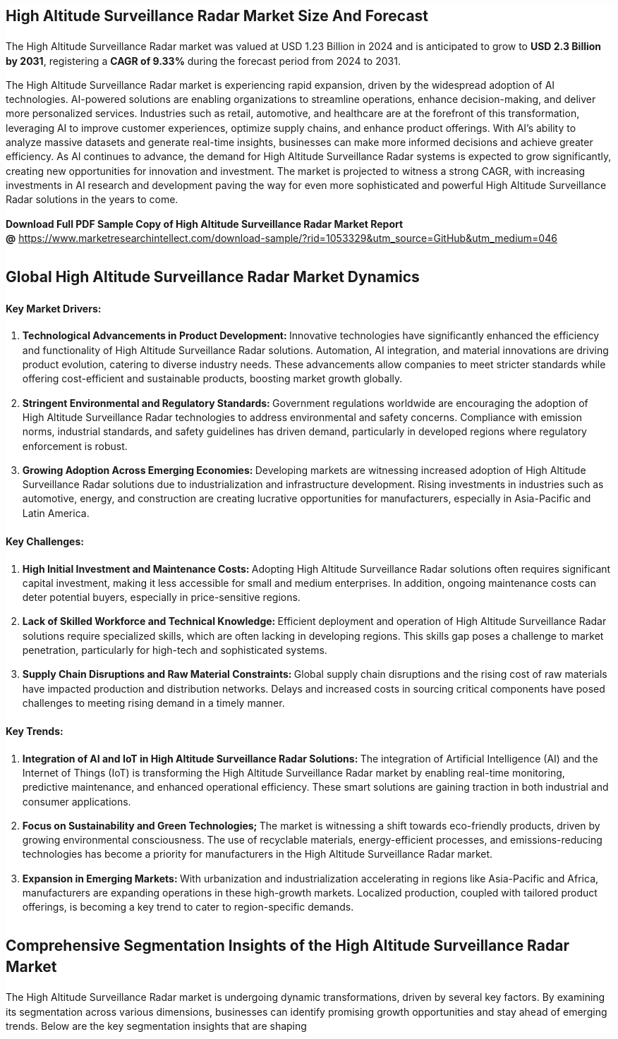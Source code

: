 <h2>High Altitude Surveillance Radar Market Size And Forecast</h2><p>The High Altitude Surveillance Radar market was valued at USD 1.23 Billion in 2024 and is anticipated to grow to <strong>USD 2.3 Billion by 2031</strong>, registering a <strong>CAGR of 9.33%</strong> during the forecast period from 2024 to 2031.</p><p>The High Altitude Surveillance Radar market is experiencing rapid expansion, driven by the widespread adoption of AI technologies. AI-powered solutions are enabling organizations to streamline operations, enhance decision-making, and deliver more personalized services. Industries such as retail, automotive, and healthcare are at the forefront of this transformation, leveraging AI to improve customer experiences, optimize supply chains, and enhance product offerings. With AI’s ability to analyze massive datasets and generate real-time insights, businesses can make more informed decisions and achieve greater efficiency. As AI continues to advance, the demand for High Altitude Surveillance Radar systems is expected to grow significantly, creating new opportunities for innovation and investment. The market is projected to witness a strong CAGR, with increasing investments in AI research and development paving the way for even more sophisticated and powerful High Altitude Surveillance Radar solutions in the years to come.</p><p><strong>Download Full PDF Sample Copy of High Altitude Surveillance Radar Market Report @</strong>&nbsp;<a href="https://www.marketresearchintellect.com/download-sample/?rid=1053329&amp;utm_source=GitHub&amp;utm_medium=046">https://www.marketresearchintellect.com/download-sample/?rid=1053329&amp;utm_source=GitHub&amp;utm_medium=046</a></p><h2>Global High Altitude Surveillance Radar Market Dynamics</h2><h4><strong>Key Market Drivers:</strong></h4><ol><li><p><strong>Technological Advancements in Product Development:&nbsp;</strong>Innovative technologies have significantly enhanced the efficiency and functionality of High Altitude Surveillance Radar solutions. Automation, AI integration, and material innovations are driving product evolution, catering to diverse industry needs. These advancements allow companies to meet stricter standards while offering cost-efficient and sustainable products, boosting market growth globally.</p></li><li><p><strong>Stringent Environmental and Regulatory Standards:&nbsp;</strong>Government regulations worldwide are encouraging the adoption of High Altitude Surveillance Radar technologies to address environmental and safety concerns. Compliance with emission norms, industrial standards, and safety guidelines has driven demand, particularly in developed regions where regulatory enforcement is robust.</p></li><li><p><strong>Growing Adoption Across Emerging Economies:&nbsp;</strong>Developing markets are witnessing increased adoption of High Altitude Surveillance Radar solutions due to industrialization and infrastructure development. Rising investments in industries such as automotive, energy, and construction are creating lucrative opportunities for manufacturers, especially in Asia-Pacific and Latin America.</p></li></ol><h4><strong>Key Challenges:</strong></h4><ol><li><p><strong>High Initial Investment and Maintenance Costs:&nbsp;</strong>Adopting High Altitude Surveillance Radar solutions often requires significant capital investment, making it less accessible for small and medium enterprises. In addition, ongoing maintenance costs can deter potential buyers, especially in price-sensitive regions.</p></li><li><p><strong>Lack of Skilled Workforce and Technical Knowledge:&nbsp;</strong>Efficient deployment and operation of High Altitude Surveillance Radar solutions require specialized skills, which are often lacking in developing regions. This skills gap poses a challenge to market penetration, particularly for high-tech and sophisticated systems.</p></li><li><p><strong>Supply Chain Disruptions and Raw Material Constraints:&nbsp;</strong>Global supply chain disruptions and the rising cost of raw materials have impacted production and distribution networks. Delays and increased costs in sourcing critical components have posed challenges to meeting rising demand in a timely manner.</p></li></ol><h4><strong>Key Trends:</strong></h4><ol><li><p><strong>Integration of AI and IoT in High Altitude Surveillance Radar Solutions:&nbsp;</strong>The integration of Artificial Intelligence (AI) and the Internet of Things (IoT) is transforming the High Altitude Surveillance Radar market by enabling real-time monitoring, predictive maintenance, and enhanced operational efficiency. These smart solutions are gaining traction in both industrial and consumer applications.</p></li><li><p><strong>Focus on Sustainability and Green Technologies;&nbsp;</strong>The market is witnessing a shift towards eco-friendly products, driven by growing environmental consciousness. The use of recyclable materials, energy-efficient processes, and emissions-reducing technologies has become a priority for manufacturers in the High Altitude Surveillance Radar market.</p></li><li><p><strong>Expansion in Emerging Markets:&nbsp;</strong>With urbanization and industrialization accelerating in regions like Asia-Pacific and Africa, manufacturers are expanding operations in these high-growth markets. Localized production, coupled with tailored product offerings, is becoming a key trend to cater to region-specific demands.</p></li></ol><div class="article-main__content" data-test-id="publishing-text-block"><h2>Comprehensive Segmentation Insights of the High Altitude Surveillance Radar Market</h2><p>The High Altitude Surveillance Radar market is undergoing dynamic transformations, driven by several key factors. By examining its segmentation across various dimensions, businesses can identify promising growth opportunities and stay ahead of emerging trends. Below are the key segmentation insights that are shaping